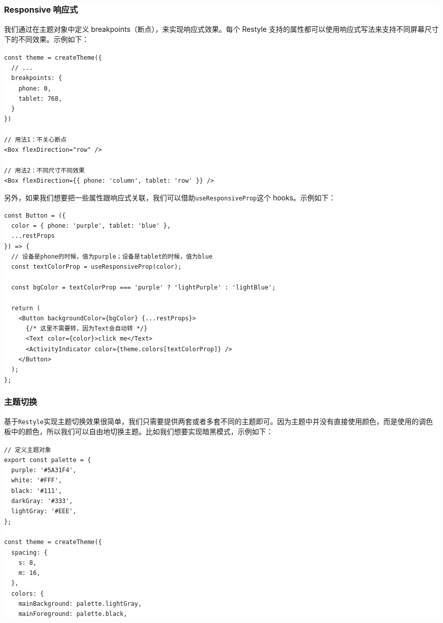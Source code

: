 ### Responsive 响应式

我们通过在主题对象中定义 breakpoints（断点），来实现响应式效果。每个 Restyle 支持的属性都可以使用响应式写法来支持不同屏幕尺寸下的不同效果。示例如下：

```tsx | pure
const theme = createTheme({
  // ...
  breakpoints: {
    phone: 0,
    tablet: 768,
  }
})

// 用法1：不关心断点
<Box flexDirection="row" />

// 用法2：不同尺寸不同效果
<Box flexDirection={{ phone: 'column', tablet: 'row' }} />
```

另外，如果我们想要把一些属性跟响应式关联，我们可以借助`useResponsiveProp`这个 hooks。示例如下：

```tsx | pure
const Button = ({
  color = { phone: 'purple', tablet: 'blue' },
  ...restProps
}) => {
  // 设备是phone的时候，值为purple；设备是tablet的时候，值为blue
  const textColorProp = useResponsiveProp(color);

  const bgColor = textColorProp === 'purple' ? 'lightPurple' : 'lightBlue';

  return (
    <Button backgroundColor={bgColor} {...restProps}>
      {/* 这里不需要转，因为Text会自动转 */}
      <Text color={color}>click me</Text>
      <ActivityIndicator color={theme.colors[textColorProp]} />
    </Button>
  );
};
```

### 主题切换

基于`Restyle`实现主题切换效果很简单，我们只需要提供两套或者多套不同的主题即可。因为主题中并没有直接使用颜色，而是使用的调色板中的颜色，所以我们可以自由地切换主题。比如我们想要实现暗黑模式，示例如下：

```tsx | pure
// 定义主题对象
export const palette = {
  purple: '#5A31F4',
  white: '#FFF',
  black: '#111',
  darkGray: '#333',
  lightGray: '#EEE',
};

const theme = createTheme({
  spacing: {
    s: 8,
    m: 16,
  },
  colors: {
    mainBackground: palette.lightGray,
    mainForeground: palette.black,

```